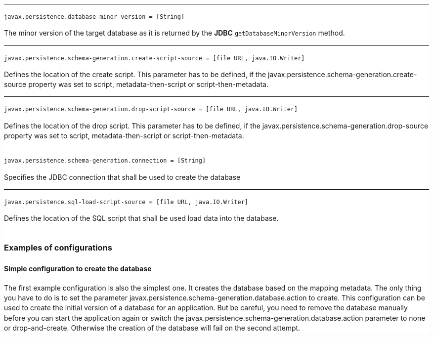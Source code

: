 
---

```
javax.persistence.database-minor-version = [String]
```

The minor version of the target database as it is returned by the **JDBC** `getDatabaseMinorVersion` method.


---


```
javax.persistence.schema-generation.create-script-source = [file URL, java.IO.Writer]
```

Defines the location of the create script. This parameter has to be defined, if the javax.persistence.schema-generation.create-source property was set to script, metadata-then-script or script-then-metadata.

---

```
javax.persistence.schema-generation.drop-script-source = [file URL, java.IO.Writer]
```

Defines the location of the drop script. This parameter has to be defined, if the javax.persistence.schema-generation.drop-source property was set to script, metadata-then-script or script-then-metadata.


----

```
javax.persistence.schema-generation.connection = [String]
```

Specifies the JDBC connection that shall be used to create the database

---

```
javax.persistence.sql-load-script-source = [file URL, java.IO.Writer]
```

Defines the location of the SQL script that shall be used load data into the database.

---



### Examples of configurations

#### Simple configuration to create the database

The first example configuration is also the simplest one. It creates the database based on the mapping metadata. The only thing you have to do is to set the parameter javax.persistence.schema-generation.database.action to create.
This configuration can be used to create the initial version of a database for an application. But be careful, you need to remove the database manually before you can start the application again or switch the javax.persistence.schema-generation.database.action parameter to none or drop-and-create. Otherwise the creation of the database will fail on the second attempt.
